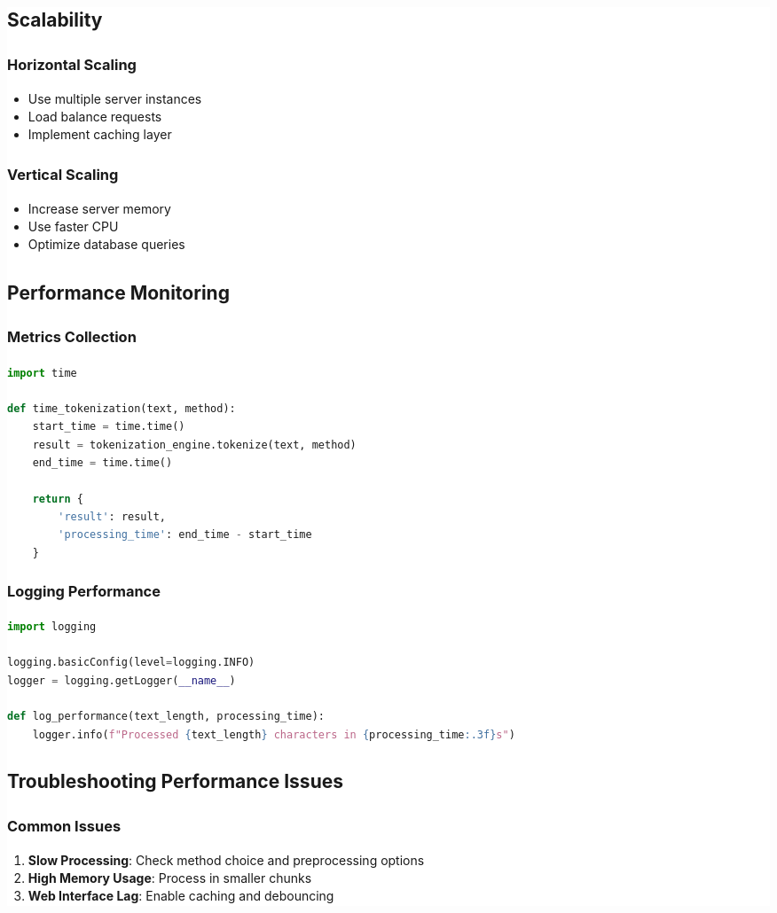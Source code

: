 ## Scalability

### Horizontal Scaling

- Use multiple server instances
- Load balance requests
- Implement caching layer

### Vertical Scaling

- Increase server memory
- Use faster CPU
- Optimize database queries

## Performance Monitoring

### Metrics Collection

```python
import time

def time_tokenization(text, method):
    start_time = time.time()
    result = tokenization_engine.tokenize(text, method)
    end_time = time.time()
    
    return {
        'result': result,
        'processing_time': end_time - start_time
    }
```

### Logging Performance

```python
import logging

logging.basicConfig(level=logging.INFO)
logger = logging.getLogger(__name__)

def log_performance(text_length, processing_time):
    logger.info(f"Processed {text_length} characters in {processing_time:.3f}s")
```

## Troubleshooting Performance Issues

### Common Issues

1. **Slow Processing**: Check method choice and preprocessing options
2. **High Memory Usage**: Process in smaller chunks
3. **Web Interface Lag**: Enable caching and debouncing
